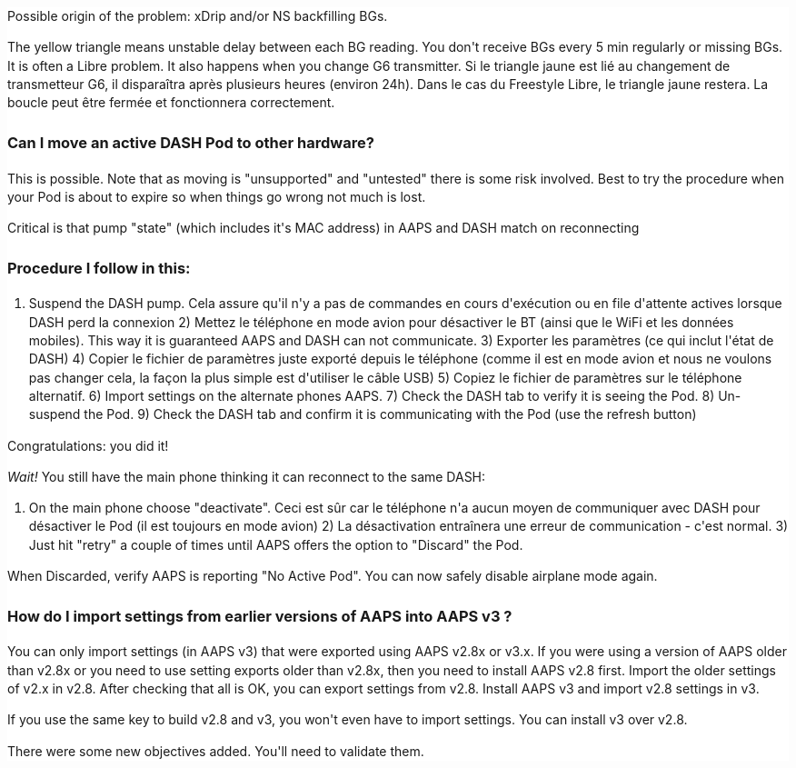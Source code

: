 Possible origin of the problem: xDrip and/or NS backfilling BGs.

The yellow triangle means unstable delay between each BG reading. You don't receive BGs every 5 min regularly or missing BGs. It is often a Libre problem. It also happens when you change G6 transmitter. Si le triangle jaune est lié au changement de transmetteur G6, il disparaîtra après plusieurs heures (environ 24h). Dans le cas du Freestyle Libre, le triangle jaune restera. La boucle peut être fermée et fonctionnera correctement.

### Can I move an active DASH Pod to other hardware?

This is possible. Note that as moving is "unsupported" and "untested" there is some risk involved. Best to try the procedure when your Pod is about to expire so when things go wrong not much is lost.

Critical is that pump "state" (which includes it's MAC address) in AAPS and DASH match on reconnecting

### Procedure I follow in this:

1) Suspend the DASH pump. Cela assure qu'il n'y a pas de commandes en cours d'exécution ou en file d'attente actives lorsque DASH perd la connexion 2) Mettez le téléphone en mode avion pour désactiver le BT (ainsi que le WiFi et les données mobiles). This way it is guaranteed AAPS and DASH can not communicate. 3) Exporter les paramètres (ce qui inclut l'état de DASH) 4) Copier le fichier de paramètres juste exporté depuis le téléphone (comme il est en mode avion et nous ne voulons pas changer cela, la façon la plus simple est d'utiliser le câble USB) 5) Copiez le fichier de paramètres sur le téléphone alternatif. 6) Import settings on the alternate phones AAPS. 7) Check the DASH tab to verify it is seeing the Pod. 8) Un-suspend the Pod. 9) Check the DASH tab and confirm it is communicating with the Pod (use the refresh button)

Congratulations: you did it!

*Wait!* You still have the main phone thinking it can reconnect to the same DASH:

1) On the main phone choose "deactivate". Ceci est sûr car le téléphone n'a aucun moyen de communiquer avec DASH pour désactiver le Pod (il est toujours en mode avion) 2) La désactivation entraînera une erreur de communication - c'est normal. 3) Just hit "retry" a couple of times until AAPS offers the option to "Discard" the Pod.

When Discarded, verify AAPS is reporting "No Active Pod". You can now safely disable airplane mode again.

### How do I import settings from earlier versions of AAPS into AAPS v3 ?

You can only import settings (in AAPS v3) that were exported using AAPS v2.8x or v3.x. If you were using a version of AAPS older than v2.8x or you need to use setting exports older than v2.8x, then you need to install AAPS v2.8 first. Import the older settings of v2.x in v2.8. After checking that all is OK, you can export settings from v2.8. Install AAPS v3 and import v2.8 settings in v3.

If you use the same key to build v2.8 and v3, you won't even have to import settings. You can install v3 over v2.8.

There were some new objectives added. You'll need to validate them.